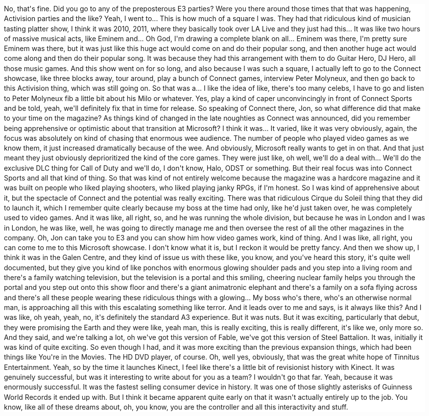 No, that's fine. Did you go to any of the preposterous E3 parties? Were you there around those times that that was happening, Activision parties and the like?
Yeah, I went to... This is how much of a square I was. They had that ridiculous kind of musician tasting platter show, I think it was 2010, 2011, where they basically took over LA Live and they just had this...
It was like two hours of massive musical acts, like Eminem and... Oh God, I'm drawing a complete blank on all... Eminem was there, I'm pretty sure Eminem was there, but it was just like this huge act would come on and do their popular song, and then another huge act would come along and then do their popular song.
It was because they had this arrangement with them to do Guitar Hero, DJ Hero, all those music games. And this show went on for so long, and also because I was such a square, I actually left to go to the Connect showcase, like three blocks away, tour around, play a bunch of Connect games, interview Peter Molyneux, and then go back to this Activision thing, which was still going on. So that was a...
I like the idea of like, there's too many celebs, I have to go and listen to Peter Molyneux fib a little bit about his Milo or whatever.
Yes, play a kind of caper unconvincingly in front of Connect Sports and be told, yeah, we'll definitely fix that in time for release.
So speaking of Connect there, Jon, so what difference did that make to your time on the magazine? As things kind of changed in the late noughties as Connect was announced, did you remember being apprehensive or optimistic about that transition at Microsoft?
I think it was... It varied, like it was very obviously, again, the focus was absolutely on kind of chasing that enormous wee audience. The number of people who played video games as we know them, it just increased dramatically because of the wee.
And obviously, Microsoft really wants to get in on that. And that just meant they just obviously deprioritized the kind of the core games. They were just like, oh well, we'll do a deal with...
We'll do the exclusive DLC thing for Call of Duty and we'll do, I don't know, Halo, ODST or something. But their real focus was into Connect Sports and all that kind of thing. So that was kind of not entirely welcome because the magazine was a hardcore magazine and it was built on people who liked playing shooters, who liked playing janky RPGs, if I'm honest.
So I was kind of apprehensive about it, but the spectacle of Connect and the potential was really exciting. There was that ridiculous Cirque du Soleil thing that they did to launch it, which I remember quite clearly because my boss at the time had only, like he'd just taken over, he was completely used to video games. And it was like, all right, so, and he was running the whole division, but because he was in London and I was in London, he was like, well, he was going to directly manage me and then oversee the rest of all the other magazines in the company.
Oh, Jon can take you to E3 and you can show him how video games work, kind of thing. And I was like, all right, you can come to me to this Microsoft showcase. I don't know what it is, but I reckon it would be pretty fancy.
And then we show up, I think it was in the Galen Centre, and they kind of issue us with these like, you know, and you've heard this story, it's quite well documented, but they give you kind of like ponchos with enormous glowing shoulder pads and you step into a living room and there's a family watching television, but the television is a portal and this smiling, cheering nuclear family helps you through the portal and you step out onto this show floor and there's a giant animatronic elephant and there's a family on a sofa flying across and there's all these people wearing these ridiculous things with a glowing... My boss who's there, who's an otherwise normal man, is approaching all this with this escalating something like terror.
And it leads over to me and says, is it always like this?
And I was like, oh yeah, yeah, no, it's definitely the standard A3 experience. But it was nuts. But it was exciting, particularly that debut, they were promising the Earth and they were like, yeah man, this is really exciting, this is really different, it's like we, only more so.
And they said, and we're talking a lot, oh we've got this version of Fable, we've got this version of Steel Battalion. It was, initially it was kind of quite exciting. So even though I had, and it was more exciting than the previous expansion things, which had been things like You're in the Movies.
The HD DVD player, of course.
Oh, well yes, obviously, that was the great white hope of Tinnitus Entertainment.
Yeah, so by the time it launches Kinect, I feel like there's a little bit of revisionist history with Kinect. It was genuinely successful, but was it interesting to write about for you as a team?
I wouldn't go that far. Yeah, because it was enormously successful. It was the fastest selling consumer device in history.
It was one of those slightly asterisks of Guinness World Records it ended up with. But I think it became apparent quite early on that it wasn't actually entirely up to the job. You know, like all of these dreams about, oh, you know, you are the controller and all this interactivity and stuff.
